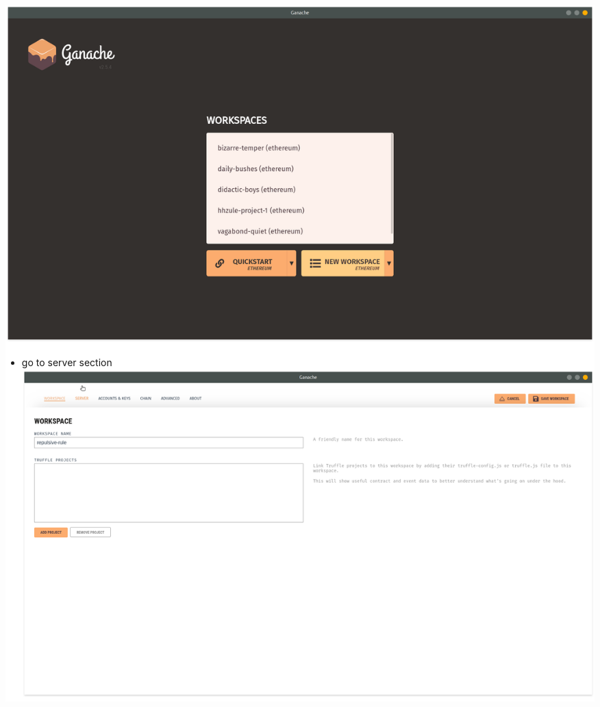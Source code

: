 ![new workspace.](./image/g1.png "new workspace.")

- go to server section  
![server section.](./image/g2.png "server section.")
